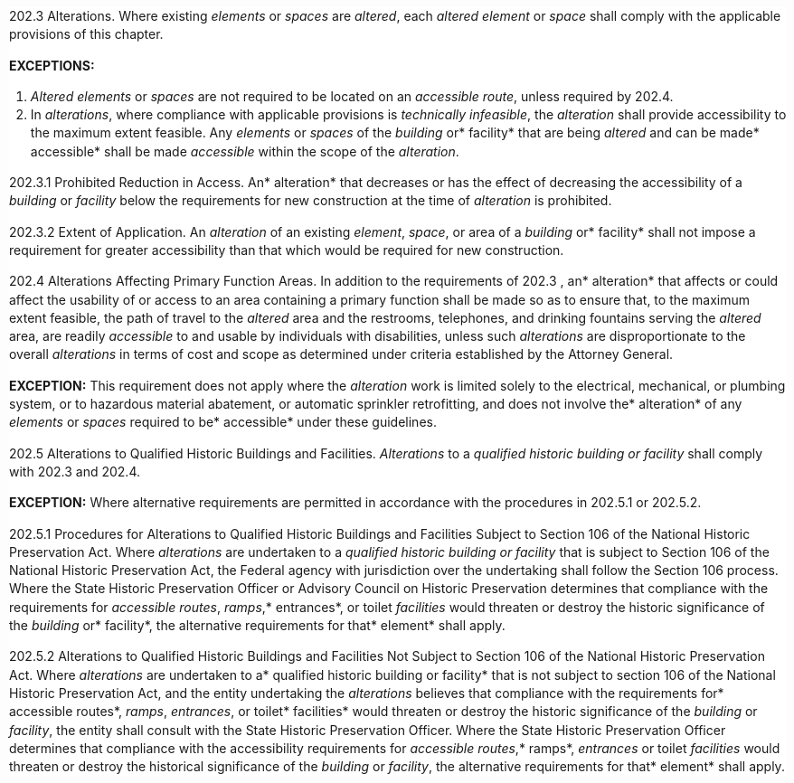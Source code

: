 202.3 Alterations. Where existing *elements* or *spaces* are *altered*, each *altered* *element* or *space* shall comply with    the applicable provisions of this chapter.

**EXCEPTIONS:**

1.  *Altered* *elements* or *spaces* are not required to be located on an *accessible        route*, unless required by 202.4.
2.  In *alterations*, where compliance with applicable provisions is *technically        infeasible*, the *alteration* shall provide accessibility to the maximum extent        feasible. Any *elements* or *spaces* of the *building* or* facility* that are being *altered* and can be made* accessible* shall be made *accessible* within the scope of the *alteration*.

202.3.1 Prohibited Reduction in Access. An* alteration* that decreases or has the effect of decreasing the accessibility of a *building* or *facility* below the requirements for new construction at the time of *alteration* is  prohibited.

202.3.2 Extent of Application. An *alteration* of an  existing *element*, *space*, or area of a *building* or* facility* shall not impose a requirement for greater accessibility than that which would be required  for new construction.

202.4 Alterations Affecting Primary Function Areas. In    addition to the requirements of 202.3 , an* alteration* that affects or could affect the usability of or access to an area containing a primary    function shall be made so as to ensure that, to the maximum extent feasible, the path of    travel to the *altered* area and the restrooms, telephones, and drinking fountains    serving the *altered* area, are readily *accessible* to and usable by    individuals with disabilities, unless such *alterations* are disproportionate to the    overall *alterations* in terms of cost and scope as determined under criteria    established by the Attorney General.

**EXCEPTION:** This requirement does not apply where the *alteration* work is    limited solely to the electrical, mechanical, or plumbing system, or to hazardous material    abatement, or automatic sprinkler retrofitting, and does not involve the* alteration* of any *elements* or *spaces* required to be* accessible* under these    guidelines.

202.5 Alterations to Qualified Historic Buildings and Facilities. *Alterations* to a *qualified historic building or facility* shall comply with 202.3 and 202.4.

**EXCEPTION:** Where alternative requirements are permitted in accordance with the    procedures in 202.5.1 or 202.5.2.

202.5.1 Procedures for Alterations to Qualified Historic  Buildings and Facilities Subject to Section 106 of the National Historic Preservation Act. Where *alterations* are undertaken to a *qualified historic building or facility* that is subject to Section 106 of the National Historic Preservation Act, the Federal  agency with jurisdiction over the undertaking shall follow the Section 106 process. Where  the State Historic Preservation Officer or Advisory Council on Historic Preservation  determines that compliance with the requirements for *accessible routes*, *ramps*,* entrances*, or toilet *facilities* would threaten or destroy the historic  significance of the *building* or* facility*, the alternative requirements for  that* element* shall apply.

202.5.2 Alterations to Qualified Historic Buildings and  Facilities Not Subject to Section 106 of the National Historic Preservation Act. Where *alterations* are undertaken to a* qualified historic building or facility* that  is not subject to section 106 of the National Historic Preservation Act, and the entity  undertaking the *alterations* believes that compliance with the requirements for* accessible routes*, *ramps*, *entrances*, or toilet* facilities* would  threaten or destroy the historic significance of the *building* or *facility*,  the entity shall consult with the State Historic Preservation Officer. Where the State  Historic Preservation Officer determines that compliance with the accessibility  requirements for *accessible routes*,* ramps*, *entrances* or toilet *facilities* would threaten or destroy the historical significance of the *building* or *facility*,  the alternative requirements for that* element* shall apply.
